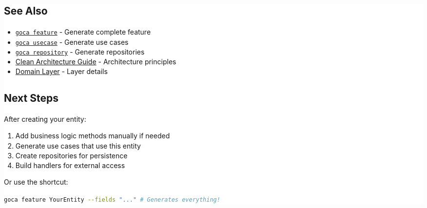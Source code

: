 ## See Also

- [`goca feature`](/commands/feature) - Generate complete feature
- [`goca usecase`](/commands/usecase) - Generate use cases
- [`goca repository`](/commands/repository) - Generate repositories
- [Clean Architecture Guide](/guide/clean-architecture) - Architecture principles
- [Domain Layer](/guide/clean-architecture#layer-1-domain-entities) - Layer details

## Next Steps

After creating your entity:

1. Add business logic methods manually if needed
2. Generate use cases that use this entity
3. Create repositories for persistence
4. Build handlers for external access

Or use the shortcut:

```bash
goca feature YourEntity --fields "..." # Generates everything!
```
